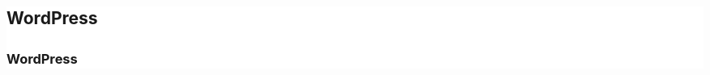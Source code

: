 ## WordPress <Site url="wordpress.org"/>

### WordPress <Site url="wordpress.org" size="sm" />

<Route namespace="wordpress" :data='{"path":"/:url?/:filter{.+}?","name":"WordPress","url":"wordpress.org","maintainers":["nczitzk"],"example":"/wordpress/https%3A%2F%2Fwordpress.org%2Fnews/category/Podcast","parameters":{"url":"URL, <https://wordpress.org/news> by default","filter":"Filter, see below"},"description":"If you subscribe to [WordPress News](https://wordpress.org/news/)，where the URL is `https://wordpress.org/news/`, Encode the URL using `encodeURIComponent()` and then use it as the parameter. Therefore, the route will be [`/wordpress/https%3A%2F%2Fwordpress.org%2Fnews`](https://rsshub.app/wordpress/https%3A%2F%2Fwordpress.org%2Fnews).\n\n::: tip\n  If you wish to subscribe to specific categories or tags, you can fill in the \"filter\" parameter in the route. `/category/Podcast` to subscribe to the Podcast category. In this case, the route would be [`/wordpress/https%3A%2F%2Fwordpress.org%2Fnews/category/Podcast`](https://rsshub.app/wordpress/https%3A%2F%2Fwordpress.org%2Fnews/category/Podcast).\n\n  You can also subscribe to multiple categories. `/category/Podcast,Community` to subscribe to both the Podcast and Community categories. In this case, the route would be [`/wordpress/https%3A%2F%2Fwordpress.org%2Fnews/category/Podcast,Community`](https://rsshub.app/wordpress/https%3A%2F%2Fwordpress.org%2Fnews/category/Podcast,Community).\n\n  Categories and tags can be combined as well. `/category/Releases/tag/tagging` to subscribe to the Releases category and the tagging tag. In this case, the route would be [`/wordpress/https%3A%2F%2Fwordpress.org%2Fnews/category/Releases/tag/tagging`](https://rsshub.app/wordpress/https%3A%2F%2Fwordpress.org%2Fnews/category/Releases/tag/tagging).\n  \n  You can also search for keywords. `/search/Blog` to search for the keyword \"Blog\". In this case, the route would be [`/wordpress/https%3A%2F%2Fwordpress.org%2Fnews/search/Blog`](https://rsshub.app/wordpress/https%3A%2F%2Fwordpress.org%2Fnews/search/Blog).\n:::","categories":["blog"],"features":{"requireConfig":[{"name":"ALLOW_USER_SUPPLY_UNSAFE_DOMAIN","description":"This RSS is disabled unless &#39;ALLOW_USER_SUPPLY_UNSAFE_DOMAIN&#39; is set to &#39;true&#39;.","optional":false}],"requirePuppeteer":false,"antiCrawler":false,"supportRadar":false,"supportBT":false,"supportPodcast":false,"supportScihub":false},"radar":[],"location":"index.ts"}' :test='{"code":1,"message":"AssertionError: expected 503 to be 200 // Object.is equality\n    at /home/runner/work/RSSHub/RSSHub/lib/routes.test.ts:79:41\n    at processTicksAndRejections (node:internal/process/task_queues:105:5)\n    at runTest (file:///home/runner/work/RSSHub/RSSHub/node_modules/.pnpm/@vitest+runner@2.0.5/node_modules/@vitest/runner/dist/index.js:960:11)\n    at async Promise.all (index 2036)\n    at runSuite (file:///home/runner/work/RSSHub/RSSHub/node_modules/.pnpm/@vitest+runner@2.0.5/node_modules/@vitest/runner/dist/index.js:1102:13)\n    at runSuite (file:///home/runner/work/RSSHub/RSSHub/node_modules/.pnpm/@vitest+runner@2.0.5/node_modules/@vitest/runner/dist/index.js:1116:15)\n    at runFiles (file:///home/runner/work/RSSHub/RSSHub/node_modules/.pnpm/@vitest+runner@2.0.5/node_modules/@vitest/runner/dist/index.js:1173:5)\n    at startTests (file:///home/runner/work/RSSHub/RSSHub/node_modules/.pnpm/@vitest+runner@2.0.5/node_modules/@vitest/runner/dist/index.js:1182:3)\n    at file:///home/runner/work/RSSHub/RSSHub/node_modules/.pnpm/vitest@2.0.5_@types+node@22.10.5_jsdom@26.0.0_bufferutil@4.0.8_utf-8-validate@5.0.10_/node_modules/vitest/dist/chunks/runBaseTests.CyvqmuC9.js:130:11\n    at withEnv (file:///home/runner/work/RSSHub/RSSHub/node_modules/.pnpm/vitest@2.0.5_@types+node@22.10.5_jsdom@26.0.0_bufferutil@4.0.8_utf-8-validate@5.0.10_/node_modules/vitest/dist/chunks/runBaseTests.CyvqmuC9.js:94:5)\n    at run (file:///home/runner/work/RSSHub/RSSHub/node_modules/.pnpm/vitest@2.0.5_@types+node@22.10.5_jsdom@26.0.0_bufferutil@4.0.8_utf-8-validate@5.0.10_/node_modules/vitest/dist/chunks/runBaseTests.CyvqmuC9.js:116:3)\n    at runBaseTests (file:///home/runner/work/RSSHub/RSSHub/node_modules/.pnpm/vitest@2.0.5_@types+node@22.10.5_jsdom@26.0.0_bufferutil@4.0.8_utf-8-validate@5.0.10_/node_modules/vitest/dist/chunks/base.CC5R_kgU.js:31:3)\n    at ForksBaseWorker.executeTests (file:///home/runner/work/RSSHub/RSSHub/node_modules/.pnpm/vitest@2.0.5_@types+node@22.10.5_jsdom@26.0.0_bufferutil@4.0.8_utf-8-validate@5.0.10_/node_modules/vitest/dist/workers/forks.js:25:7)\n    at execute (file:///home/runner/work/RSSHub/RSSHub/node_modules/.pnpm/vitest@2.0.5_@types+node@22.10.5_jsdom@26.0.0_bufferutil@4.0.8_utf-8-validate@5.0.10_/node_modules/vitest/dist/worker.js:115:5)\n    at onMessage (file:///home/runner/work/RSSHub/RSSHub/node_modules/.pnpm/tinypool@1.0.1/node_modules/tinypool/dist/entry/process.js:55:20)"}' />
